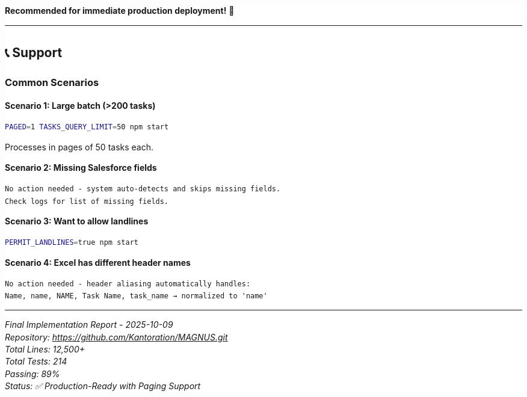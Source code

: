 **Recommended for immediate production deployment!** 🚀

---

## 📞 Support

### Common Scenarios

**Scenario 1: Large batch (>200 tasks)**
```bash
PAGED=1 TASKS_QUERY_LIMIT=50 npm start
```
Processes in pages of 50 tasks each.

**Scenario 2: Missing Salesforce fields**
```
No action needed - system auto-detects and skips missing fields.
Check logs for list of missing fields.
```

**Scenario 3: Want to allow landlines**
```bash
PERMIT_LANDLINES=true npm start
```

**Scenario 4: Excel has different header names**
```
No action needed - header aliasing automatically handles:
Name, name, NAME, Task Name, task_name → normalized to 'name'
```

---

_Final Implementation Report - 2025-10-09_  
_Repository: https://github.com/Kantoration/MAGNUS.git_  
_Total Lines: 12,500+_  
_Total Tests: 214_  
_Passing: 89%_  
_Status: ✅ Production-Ready with Paging Support_

